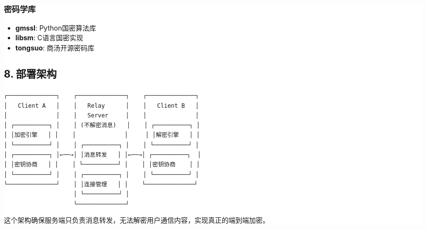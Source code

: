 ### 密码学库
- **gmssl**: Python国密算法库
- **libsm**: C语言国密实现
- **tongsuo**: 商汤开源密码库

## 8. 部署架构

```
┌──────────────┐    ┌──────────────┐    ┌──────────────┐
│   Client A   │    │   Relay      │    │   Client B   │
│              │    │   Server     │    │              │
│ ┌──────────┐ │    │ (不解密消息)   │    │ ┌──────────┐ │
│ │加密引擎   │ │    │              │     │ │解密引擎   │ │
│ └──────────┘ │    │ ┌──────────┐ │    │ └──────────┘ │
│ ┌──────────┐ │←──→│ │消息转发   │ │←──→│ ┌──────────┐  │
│ │密钥协商   │ │    │ └──────────┘ │    │ │密钥协商    │ │
│ └──────────┘ │    │ ┌──────────┐ │    │ └──────────┘ │
└──────────────┘    │ │连接管理   │ │    └──────────────┘
                    │ └──────────┘ │
                    └──────────────┘
```

这个架构确保服务端只负责消息转发，无法解密用户通信内容，实现真正的端到端加密。
